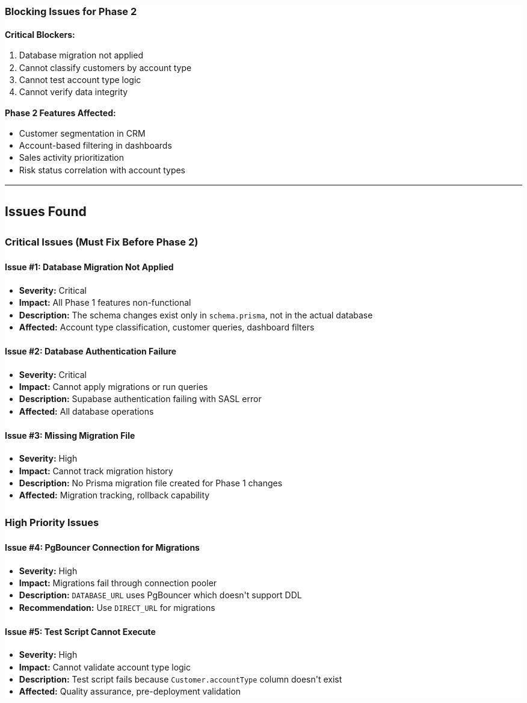 ### Blocking Issues for Phase 2

**Critical Blockers:**
1. Database migration not applied
2. Cannot classify customers by account type
3. Cannot test account type logic
4. Cannot verify data integrity

**Phase 2 Features Affected:**
- Customer segmentation in CRM
- Account-based filtering in dashboards
- Sales activity prioritization
- Risk status correlation with account types

---

## Issues Found

### Critical Issues (Must Fix Before Phase 2)

#### Issue #1: Database Migration Not Applied
- **Severity:** Critical
- **Impact:** All Phase 1 features non-functional
- **Description:** The schema changes exist only in `schema.prisma`, not in the actual database
- **Affected:** Account type classification, customer queries, dashboard filters

#### Issue #2: Database Authentication Failure
- **Severity:** Critical
- **Impact:** Cannot apply migrations or run queries
- **Description:** Supabase authentication failing with SASL error
- **Affected:** All database operations

#### Issue #3: Missing Migration File
- **Severity:** High
- **Impact:** Cannot track migration history
- **Description:** No Prisma migration file created for Phase 1 changes
- **Affected:** Migration tracking, rollback capability

### High Priority Issues

#### Issue #4: PgBouncer Connection for Migrations
- **Severity:** High
- **Impact:** Migrations fail through connection pooler
- **Description:** `DATABASE_URL` uses PgBouncer which doesn't support DDL
- **Recommendation:** Use `DIRECT_URL` for migrations

#### Issue #5: Test Script Cannot Execute
- **Severity:** High
- **Impact:** Cannot validate account type logic
- **Description:** Test script fails because `Customer.accountType` column doesn't exist
- **Affected:** Quality assurance, pre-deployment validation
